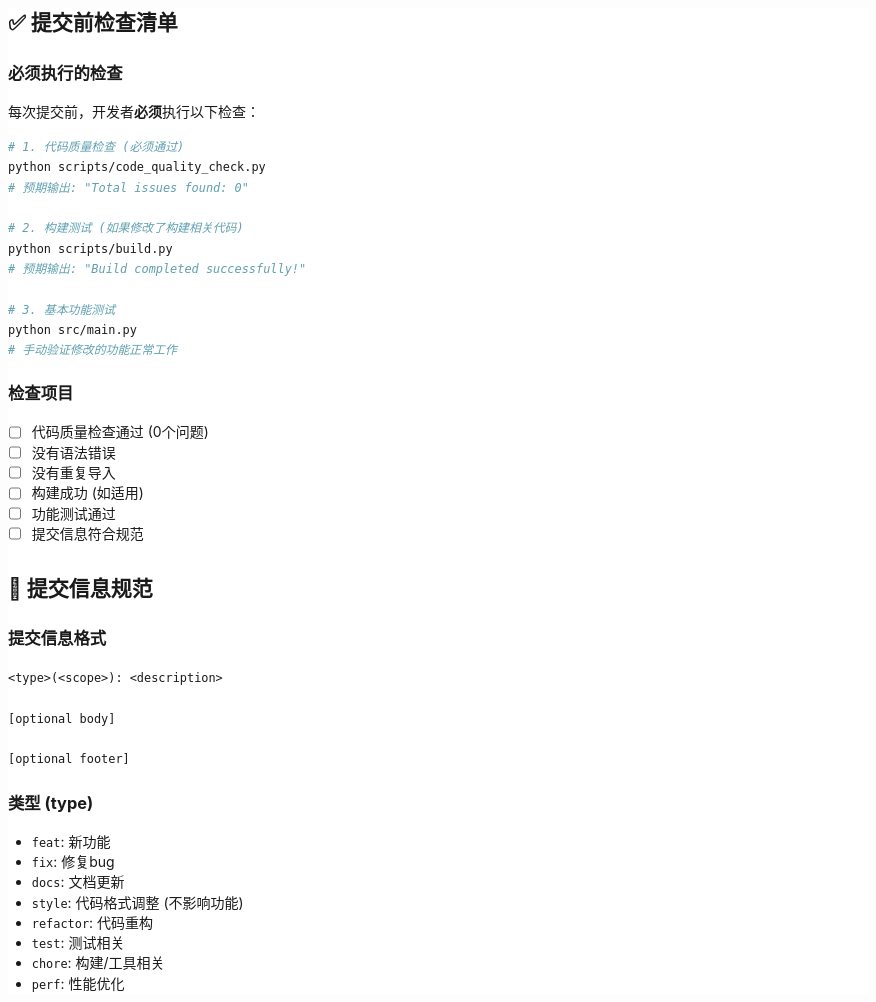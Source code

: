 ```bash
```

## ✅ 提交前检查清单

### 必须执行的检查

每次提交前，开发者**必须**执行以下检查：

```bash
# 1. 代码质量检查 (必须通过)
python scripts/code_quality_check.py
# 预期输出: "Total issues found: 0"

# 2. 构建测试 (如果修改了构建相关代码)
python scripts/build.py
# 预期输出: "Build completed successfully!"

# 3. 基本功能测试
python src/main.py
# 手动验证修改的功能正常工作
```

### 检查项目

- [ ] 代码质量检查通过 (0个问题)
- [ ] 没有语法错误
- [ ] 没有重复导入
- [ ] 构建成功 (如适用)
- [ ] 功能测试通过
- [ ] 提交信息符合规范

## 📝 提交信息规范

### 提交信息格式

```
<type>(<scope>): <description>

[optional body]

[optional footer]
```

### 类型 (type)

- `feat`: 新功能
- `fix`: 修复bug
- `docs`: 文档更新
- `style`: 代码格式调整 (不影响功能)
- `refactor`: 代码重构
- `test`: 测试相关
- `chore`: 构建/工具相关
- `perf`: 性能优化
